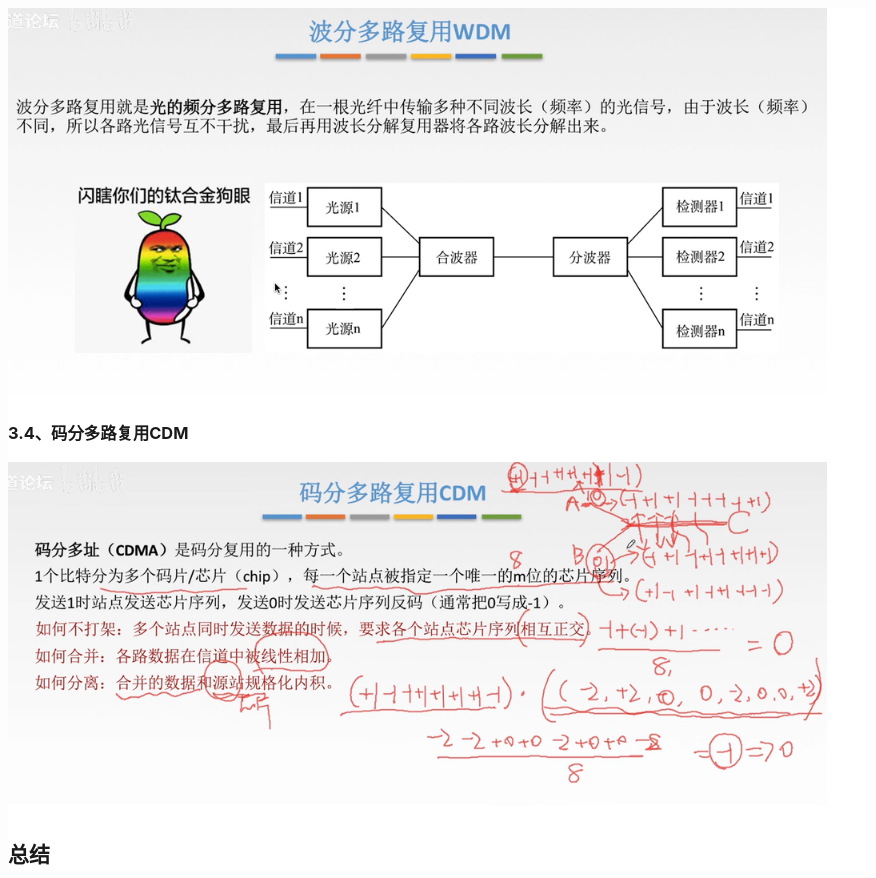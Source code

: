 <img src="3.数据链路层.assets/image-20230321222626526.png" alt="image-20230321222626526" style="zoom:80%;" /> 







### 3.4、码分多路复用CDM

<img src="3.数据链路层.assets/image-20230321223614927.png" alt="image-20230321223614927" style="zoom:80%;" /> 





## 总结
